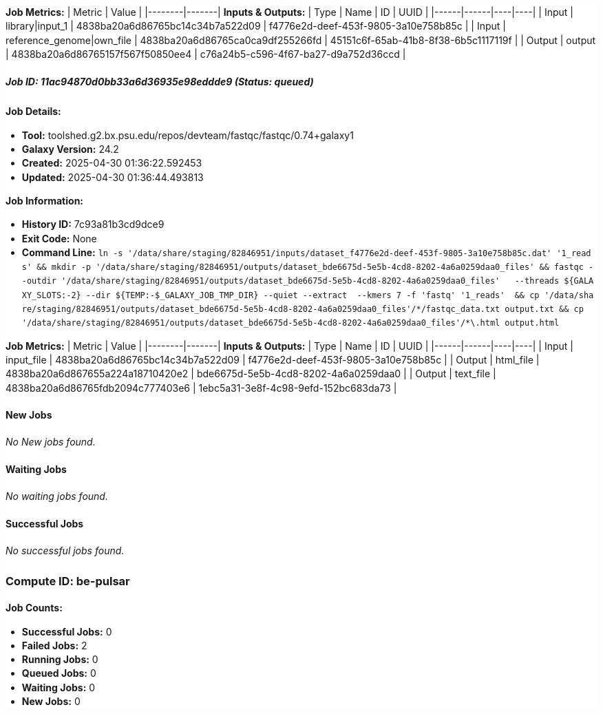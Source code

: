 **Job Metrics:**
| Metric | Value |
|--------|-------|
**Inputs & Outputs:**
| Type | Name | ID | UUID |
|------|------|----|----|
| Input | library|input_1 | 4838ba20a6d86765bc14c34b7a522d09 | f4776e2d-deef-453f-9805-3a10e758b85c |
| Input | reference_genome|own_file | 4838ba20a6d86765ca0ca9df255266fd | 45151c6f-65ab-41b8-8f38-6b5c1117119f |
| Output | output | 4838ba20a6d86765157f567f50850ee4 | c76a24b5-c596-4f67-ba27-d9a752d36ccd |
##### Job ID: 11ac94870d0bb33a6d36935e98eddde9 (Status: queued)

**Job Details:**
- **Tool:** toolshed.g2.bx.psu.edu/repos/devteam/fastqc/fastqc/0.74+galaxy1
- **Galaxy Version:** 24.2
- **Created:** 2025-04-30 01:36:22.592453
- **Updated:** 2025-04-30 01:36:44.493813

**Job Information:**
- **History ID:** 7c93a81b3cd9dce9
- **Exit Code:** None
- **Command Line:** `ln -s '/data/share/staging/82846951/inputs/dataset_f4776e2d-deef-453f-9805-3a10e758b85c.dat' '1_reads' && mkdir -p '/data/share/staging/82846951/outputs/dataset_bde6675d-5e5b-4cd8-8202-4a6a0259daa0_files' && fastqc --outdir '/data/share/staging/82846951/outputs/dataset_bde6675d-5e5b-4cd8-8202-4a6a0259daa0_files'   --threads ${GALAXY_SLOTS:-2} --dir ${TEMP:-$_GALAXY_JOB_TMP_DIR} --quiet --extract  --kmers 7 -f 'fastq' '1_reads'  && cp '/data/share/staging/82846951/outputs/dataset_bde6675d-5e5b-4cd8-8202-4a6a0259daa0_files'/*/fastqc_data.txt output.txt && cp '/data/share/staging/82846951/outputs/dataset_bde6675d-5e5b-4cd8-8202-4a6a0259daa0_files'/*\.html output.html`

**Job Metrics:**
| Metric | Value |
|--------|-------|
**Inputs & Outputs:**
| Type | Name | ID | UUID |
|------|------|----|----|
| Input | input_file | 4838ba20a6d86765bc14c34b7a522d09 | f4776e2d-deef-453f-9805-3a10e758b85c |
| Output | html_file | 4838ba20a6d867655a224a18710420e2 | bde6675d-5e5b-4cd8-8202-4a6a0259daa0 |
| Output | text_file | 4838ba20a6d86765fdb2094c777403e6 | 1ebc5a31-3e8f-4c98-9efd-152bc683da73 |
#### New Jobs
*No New jobs found.*
#### Waiting Jobs
*No waiting jobs found.*
#### Successful Jobs
*No successful jobs found.*
### Compute ID: be-pulsar

**Job Counts:**
- **Successful Jobs:** 0
- **Failed Jobs:** 2
- **Running Jobs:** 0
- **Queued Jobs:** 0
- **Waiting Jobs:** 0
- **New Jobs:** 0
